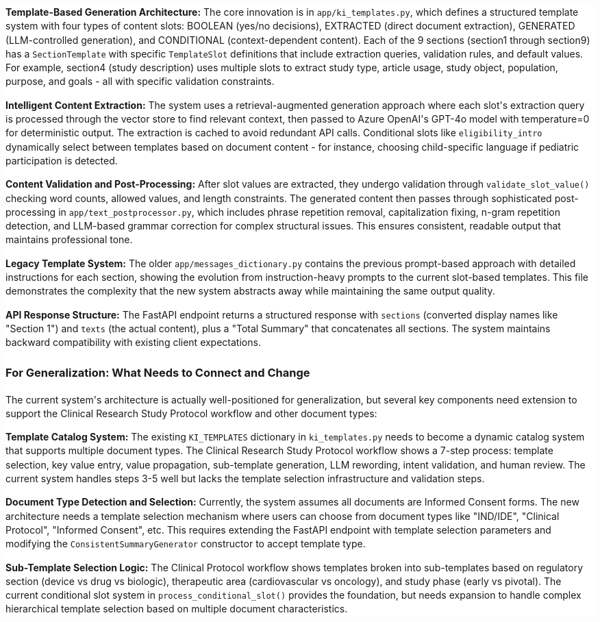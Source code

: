 **Template-Based Generation Architecture:**
The core innovation is in `app/ki_templates.py`, which defines a structured template system with four types of content slots: BOOLEAN (yes/no decisions), EXTRACTED (direct document extraction), GENERATED (LLM-controlled generation), and CONDITIONAL (context-dependent content). Each of the 9 sections (section1 through section9) has a `SectionTemplate` with specific `TemplateSlot` definitions that include extraction queries, validation rules, and default values. For example, section4 (study description) uses multiple slots to extract study type, article usage, study object, population, purpose, and goals - all with specific validation constraints.

**Intelligent Content Extraction:**
The system uses a retrieval-augmented generation approach where each slot's extraction query is processed through the vector store to find relevant context, then passed to Azure OpenAI's GPT-4o model with temperature=0 for deterministic output. The extraction is cached to avoid redundant API calls. Conditional slots like `eligibility_intro` dynamically select between templates based on document content - for instance, choosing child-specific language if pediatric participation is detected.

**Content Validation and Post-Processing:**
After slot values are extracted, they undergo validation through `validate_slot_value()` checking word counts, allowed values, and length constraints. The generated content then passes through sophisticated post-processing in `app/text_postprocessor.py`, which includes phrase repetition removal, capitalization fixing, n-gram repetition detection, and LLM-based grammar correction for complex structural issues. This ensures consistent, readable output that maintains professional tone.

**Legacy Template System:**
The older `app/messages_dictionary.py` contains the previous prompt-based approach with detailed instructions for each section, showing the evolution from instruction-heavy prompts to the current slot-based templates. This file demonstrates the complexity that the new system abstracts away while maintaining the same output quality.

**API Response Structure:**
The FastAPI endpoint returns a structured response with `sections` (converted display names like "Section 1") and `texts` (the actual content), plus a "Total Summary" that concatenates all sections. The system maintains backward compatibility with existing client expectations.

### For Generalization: What Needs to Connect and Change

The current system's architecture is actually well-positioned for generalization, but several key components need extension to support the Clinical Research Study Protocol workflow and other document types:

**Template Catalog System:**
The existing `KI_TEMPLATES` dictionary in `ki_templates.py` needs to become a dynamic catalog system that supports multiple document types. The Clinical Research Study Protocol workflow shows a 7-step process: template selection, key value entry, value propagation, sub-template generation, LLM rewording, intent validation, and human review. The current system handles steps 3-5 well but lacks the template selection infrastructure and validation steps.

**Document Type Detection and Selection:**
Currently, the system assumes all documents are Informed Consent forms. The new architecture needs a template selection mechanism where users can choose from document types like "IND/IDE", "Clinical Protocol", "Informed Consent", etc. This requires extending the FastAPI endpoint with template selection parameters and modifying the `ConsistentSummaryGenerator` constructor to accept template type.

**Sub-Template Selection Logic:**
The Clinical Protocol workflow shows templates broken into sub-templates based on regulatory section (device vs drug vs biologic), therapeutic area (cardiovascular vs oncology), and study phase (early vs pivotal). The current conditional slot system in `process_conditional_slot()` provides the foundation, but needs expansion to handle complex hierarchical template selection based on multiple document characteristics.
